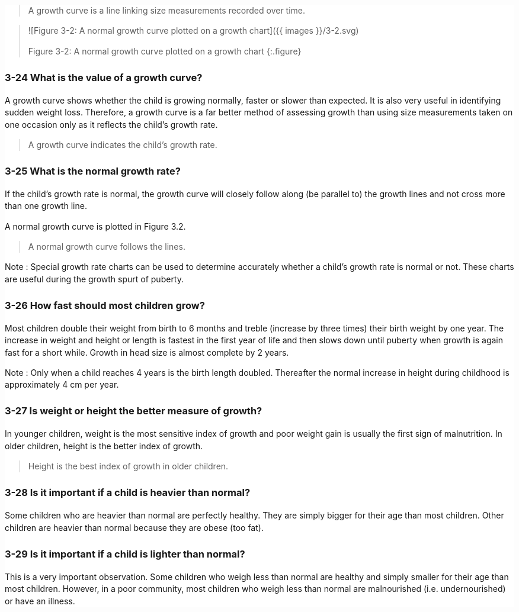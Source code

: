 > A growth curve is a line linking size measurements recorded over time.

> ![Figure 3-2: A normal growth curve plotted on a growth chart]({{ images }}/3-2.svg)
> 
> Figure 3-2: A normal growth curve plotted on a growth chart
{:.figure}

### 3-24 What is the value of a growth curve?

A growth curve shows whether the child is growing normally, faster or slower than expected. It is also very useful in identifying sudden weight loss. Therefore, a growth curve is a far better method of assessing growth than using size measurements taken on one occasion only as it reflects the child’s growth rate.

> A growth curve indicates the child’s growth rate.

### 3-25 What is the normal growth rate?

If the child’s growth rate is normal, the growth curve will closely follow along (be parallel to) the growth lines and not cross more than one growth line.

A normal growth curve is plotted in Figure 3.2.

> A normal growth curve follows the lines.

Note
:	Special growth rate charts can be used to determine accurately whether a child’s growth rate is normal or not. These charts are useful during the growth spurt of puberty.

### 3-26 How fast should most children grow?

Most children double their weight from birth to 6 months and treble (increase by three times) their birth weight by one year. The increase in weight and height or length is fastest in the first year of life and then slows down until puberty when growth is again fast for a short while. Growth in head size is almost complete by 2 years.

Note
:	Only when a child reaches 4 years is the birth length doubled. Thereafter the normal increase in height during childhood is approximately 4 cm per year.

### 3-27 Is weight or height the better measure of growth?

In younger children, weight is the most sensitive index of growth and poor weight gain is usually the first sign of malnutrition. In older children, height is the better index of growth.

> Height is the best index of growth in older children.

### 3-28 Is it important if a child is heavier than normal?

Some children who are heavier than normal are perfectly healthy. They are simply bigger for their age than most children. Other children are heavier than normal because they are obese (too fat).

### 3-29 Is it important if a child is lighter than normal?

This is a very important observation. Some children who weigh less than normal are healthy and simply smaller for their age than most children. However, in a poor community, most children who weigh less than normal are malnourished (i.e. undernourished) or have an illness.
